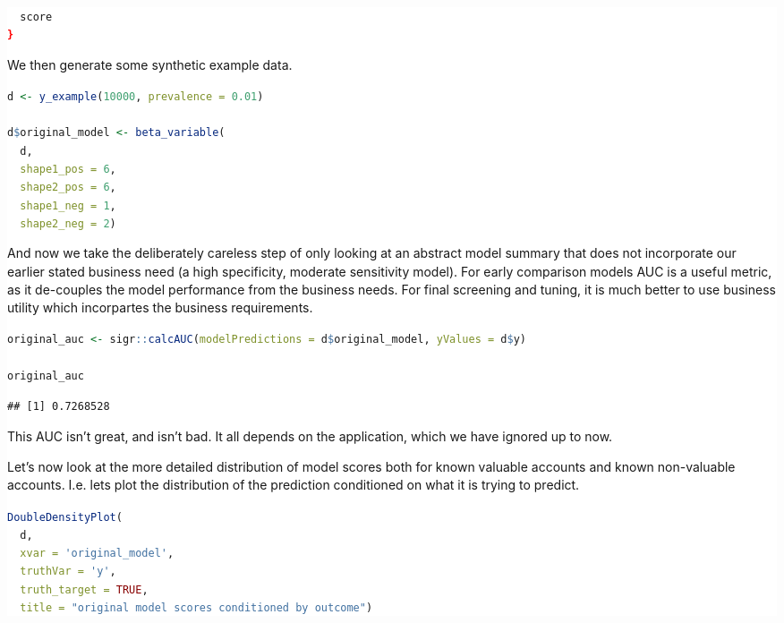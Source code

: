 ``` r
  score
}
```

We then generate some synthetic example data.

``` r
d <- y_example(10000, prevalence = 0.01)

d$original_model <- beta_variable(
  d,
  shape1_pos = 6, 
  shape2_pos = 6,
  shape1_neg = 1, 
  shape2_neg = 2)
```

And now we take the deliberately careless step of only looking at an
abstract model summary that does not incorporate our earlier stated
business need (a high specificity, moderate sensitivity model). For
early comparison models AUC is a useful metric, as it de-couples the
model performance from the business needs. For final screening and
tuning, it is much better to use business utility which incorpartes the
business requirements.

``` r
original_auc <- sigr::calcAUC(modelPredictions = d$original_model, yValues = d$y)

original_auc
```

    ## [1] 0.7268528

This AUC isn’t great, and isn’t bad. It all depends on the application,
which we have ignored up to now.

Let’s now look at the more detailed distribution of model scores both
for known valuable accounts and known non-valuable accounts. I.e. lets
plot the distribution of the prediction conditioned on what it is trying
to predict.

``` r
DoubleDensityPlot(
  d,
  xvar = 'original_model',
  truthVar = 'y',
  truth_target = TRUE,
  title = "original model scores conditioned by outcome")
```
